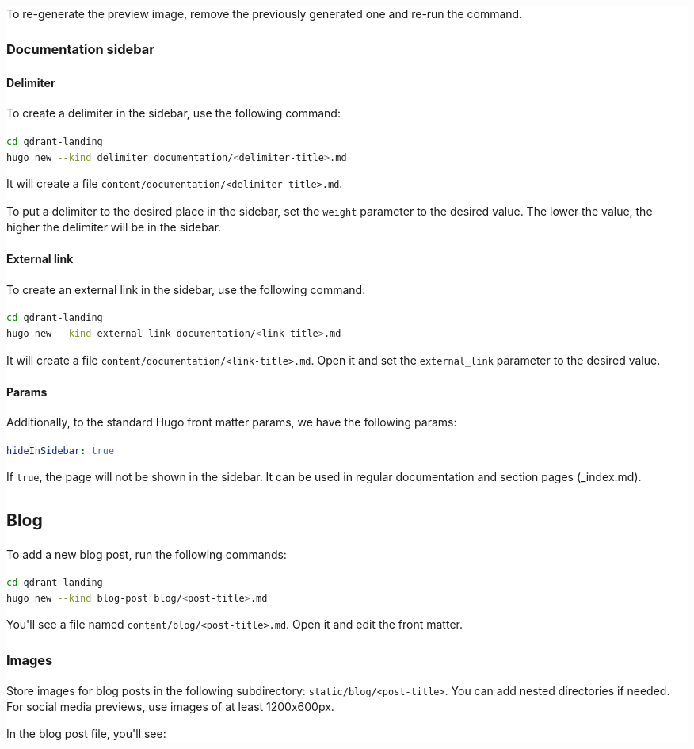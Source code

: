 To re-generate the preview image, remove the previously generated one and re-run the command.

### Documentation sidebar

#### Delimiter

To create a delimiter in the sidebar, use the following command:

``` bash
cd qdrant-landing
hugo new --kind delimiter documentation/<delimiter-title>.md
```

It will create a file `content/documentation/<delimiter-title>.md`.

To put a delimiter to the desired place in the sidebar, set the `weight` parameter to the desired value. The lower the value, the higher the delimiter will be in the sidebar.

#### External link

To create an external link in the sidebar, use the following command:

``` bash
cd qdrant-landing
hugo new --kind external-link documentation/<link-title>.md
```

It will create a file `content/documentation/<link-title>.md`. Open it and set the `external_link` parameter to the desired value.

#### Params

Additionally, to the standard Hugo front matter params, we have the following params:

```yaml
hideInSidebar: true
```

If `true`, the page will not be shown in the sidebar. It can be used in regular documentation and section pages (_index.md).

## Blog

To add a new blog post, run the following commands:

``` bash
cd qdrant-landing
hugo new --kind blog-post blog/<post-title>.md
```

You'll see a file named `content/blog/<post-title>.md`. Open it and edit the front matter.

### Images

Store images for blog posts in the following subdirectory: `static/blog/<post-title>`. You can add nested directories if needed. For social media previews, use images of at least 1200x600px.

In the blog post file, you'll see:
